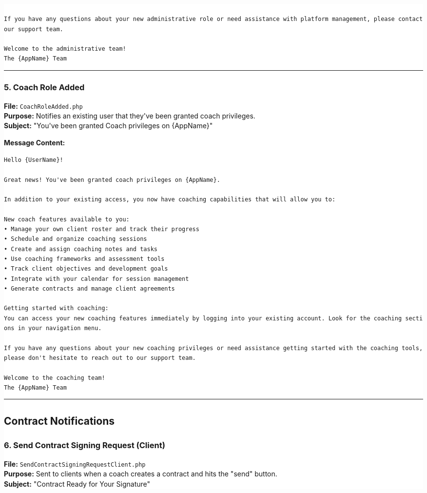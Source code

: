 ```

If you have any questions about your new administrative role or need assistance with platform management, please contact our support team.

Welcome to the administrative team!
The {AppName} Team
```

---

### 5. Coach Role Added
**File:** `CoachRoleAdded.php`  
**Purpose:** Notifies an existing user that they've been granted coach privileges.  
**Subject:** "You've been granted Coach privileges on {AppName}"

**Message Content:**
```
Hello {UserName}!

Great news! You've been granted coach privileges on {AppName}.

In addition to your existing access, you now have coaching capabilities that will allow you to:

New coach features available to you:
• Manage your own client roster and track their progress
• Schedule and organize coaching sessions
• Create and assign coaching notes and tasks
• Use coaching frameworks and assessment tools
• Track client objectives and development goals
• Integrate with your calendar for session management
• Generate contracts and manage client agreements

Getting started with coaching:
You can access your new coaching features immediately by logging into your existing account. Look for the coaching sections in your navigation menu.

If you have any questions about your new coaching privileges or need assistance getting started with the coaching tools, please don't hesitate to reach out to our support team.

Welcome to the coaching team!
The {AppName} Team
```

---

## Contract Notifications

### 6. Send Contract Signing Request (Client)
**File:** `SendContractSigningRequestClient.php`  
**Purpose:** Sent to clients when a coach creates a contract and hits the "send" button.  
**Subject:** "Contract Ready for Your Signature"
